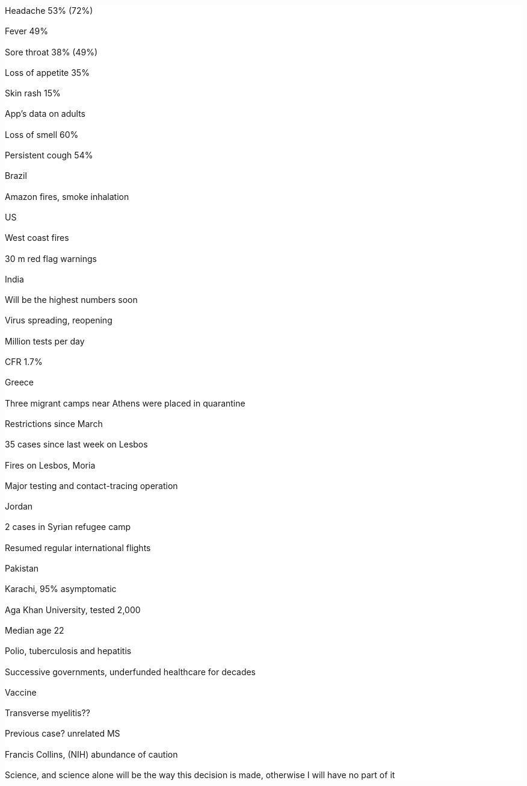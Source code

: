 Headache 53%  (72%)

Fever 49%

Sore throat 38%  (49%)

Loss of appetite 35%

Skin rash 15%

App’s data on adults

Loss of smell 60%

Persistent cough 54%

Brazil

Amazon fires, smoke inhalation

US

West coast fires

30 m red flag warnings

India

Will be the highest numbers soon

Virus spreading, reopening

Million tests per day

CFR 1.7%

Greece

Three migrant camps near Athens were placed in quarantine

Restrictions since March

35 cases since last week on Lesbos

Fires on Lesbos, Moria

Major testing and contact-tracing operation

Jordan

2 cases in Syrian refugee camp

Resumed regular international flights

Pakistan

Karachi, 95% asymptomatic

Aga Khan University, tested 2,000

Median age 22

Polio, tuberculosis and hepatitis

Successive governments, underfunded healthcare for decades

Vaccine

Transverse myelitis??

Previous case? unrelated MS

Francis Collins, (NIH) abundance of caution

Science, and science alone will be the way this decision is made, otherwise I will have no part of it

